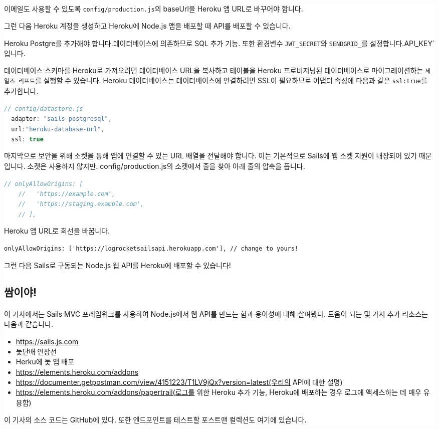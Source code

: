 이메일도 사용할 수 있도록 `config/production.js`의 baseUrl을 Heroku 앱 URL로 바꾸어야 합니다.

그런 다음 Heroku 계정을 생성하고 Heroku에 Node.js 앱을 배포할 때 API를 배포할 수 있습니다.

Heroku Postgre를 추가해야 합니다.데이터베이스에 의존하므로 SQL 추가 기능. 또한 환경변수 `JWT_SECRET`와 `SENDGRID_`를 설정합니다.API_KEY`입니다.

데이터베이스 스키마를 Heroku로 가져오려면 데이터베이스 URL을 복사하고 테이블을 Heroku 프로비저닝된 데이터베이스로 마이그레이션하는 `세일즈 리프트`를 실행할 수 있습니다. Heroku 데이터베이스는 데이터베이스에 연결하려면 SSL이 필요하므로 어댑터 속성에 다음과 같은 `ssl:true`를 추가합니다.

```cpp
// config/datastore.js
  adapter: "sails-postgresql",
  url:"heroku-database-url",
  ssl: true
```

마지막으로 보안을 위해 소켓을 통해 앱에 연결할 수 있는 URL 배열을 전달해야 합니다. 이는 기본적으로 Sails에 웹 소켓 지원이 내장되어 있기 때문입니다. 소켓은 사용하지 않지만. config/production.js의 소켓에서 줄을 찾아 아래 줄의 압축을 풉니다.

```cpp
// onlyAllowOrigins: [
    //   'https://example.com',
    //   'https://staging.example.com',
    // ],
```

Heroku 앱 URL로 회선을 바꿉니다.

```undefined
onlyAllowOrigins: ['https://logrocketsailsapi.herokuapp.com'], // change to yours!
```

그런 다음 Sails로 구동되는 Node.js 웹 API를 Heroku에 배포할 수 있습니다!

## 쌈이야!

이 기사에서는 Sails MVC 프레임워크를 사용하여 Node.js에서 웹 API를 만드는 힘과 용이성에 대해 살펴봤다. 도움이 되는 몇 가지 추가 리소스는 다음과 같습니다.

- https://sails.js.com
- 돛단배 연장선
- Herku에 돛 앱 배포
- https://elements.heroku.com/addons
- https://documenter.getpostman.com/view/4151223/T1LV9jQx?version=latest(우리의 API에 대한 설명)
- https://elements.heroku.com/addons/papertrail(로그를 위한 Heroku 추가 기능, Heroku에 배포하는 경우 로그에 액세스하는 데 매우 유용함)

이 기사의 소스 코드는 GitHub에 있다. 또한 엔드포인트를 테스트할 포스트맨 컬렉션도 여기에 있습니다.